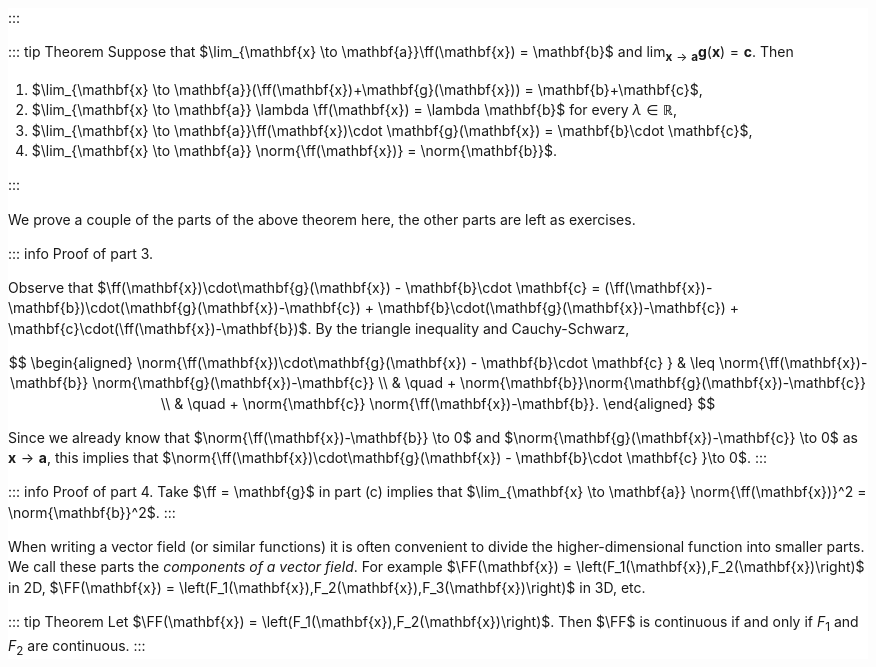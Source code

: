 :::

::: tip Theorem
Suppose that $\lim_{\mathbf{x} \to \mathbf{a}}\ff(\mathbf{x}) = \mathbf{b}$ and $\lim_{\mathbf{x} \to \mathbf{a}}\mathbf{g}(\mathbf{x}) = \mathbf{c}$.
Then

1.  $\lim_{\mathbf{x} \to \mathbf{a}}(\ff(\mathbf{x})+\mathbf{g}(\mathbf{x})) = \mathbf{b}+\mathbf{c}$,
2.  $\lim_{\mathbf{x} \to \mathbf{a}} \lambda \ff(\mathbf{x}) = \lambda \mathbf{b}$ for every $\lambda \in \mathbb{R}$,
3.  $\lim_{\mathbf{x} \to \mathbf{a}}\ff(\mathbf{x})\cdot \mathbf{g}(\mathbf{x}) = \mathbf{b}\cdot \mathbf{c}$,
4.  $\lim_{\mathbf{x} \to \mathbf{a}} \norm{\ff(\mathbf{x})} = \norm{\mathbf{b}}$.

:::

We prove a couple of the parts of the above theorem here, the other parts are left as exercises.

::: info Proof of part 3.

Observe that $\ff(\mathbf{x})\cdot\mathbf{g}(\mathbf{x}) - \mathbf{b}\cdot \mathbf{c}
= (\ff(\mathbf{x})-\mathbf{b})\cdot(\mathbf{g}(\mathbf{x})-\mathbf{c}) + \mathbf{b}\cdot(\mathbf{g}(\mathbf{x})-\mathbf{c}) + \mathbf{c}\cdot(\ff(\mathbf{x})-\mathbf{b})$.
By the triangle inequality and Cauchy-Schwarz,

$$
    \begin{aligned}
        \norm{\ff(\mathbf{x})\cdot\mathbf{g}(\mathbf{x}) - \mathbf{b}\cdot \mathbf{c} }
            & \leq \norm{\ff(\mathbf{x})-\mathbf{b}} \norm{\mathbf{g}(\mathbf{x})-\mathbf{c}} \\
            & \quad + \norm{\mathbf{b}}\norm{\mathbf{g}(\mathbf{x})-\mathbf{c}}        \\
            & \quad + \norm{\mathbf{c}} \norm{\ff(\mathbf{x})-\mathbf{b}}.
    \end{aligned}
$$

Since we already know that $\norm{\ff(\mathbf{x})-\mathbf{b}} \to 0$ and $\norm{\mathbf{g}(\mathbf{x})-\mathbf{c}} \to 0$ as $\mathbf{x} \to \mathbf{a}$, this implies that $\norm{\ff(\mathbf{x})\cdot\mathbf{g}(\mathbf{x}) - \mathbf{b}\cdot \mathbf{c} }\to 0$.
:::

::: info Proof of part 4.
Take $\ff = \mathbf{g}$ in part (c) implies that $\lim_{\mathbf{x} \to \mathbf{a}} \norm{\ff(\mathbf{x})}^2 = \norm{\mathbf{b}}^2$.
:::

When writing a vector field (or similar functions) it is often convenient to divide the higher-dimensional function into smaller parts.
We call these parts the _components of a vector field_.
For example $\FF(\mathbf{x}) = \left(F_1(\mathbf{x}),F_2(\mathbf{x})\right)$ in 2D, $\FF(\mathbf{x}) = \left(F_1(\mathbf{x}),F_2(\mathbf{x}),F_3(\mathbf{x})\right)$ in 3D, etc.

::: tip Theorem
Let $\FF(\mathbf{x}) = \left(F_1(\mathbf{x}),F_2(\mathbf{x})\right)$.
Then $\FF$ is continuous if and only if $F_1$ and $F_2$ are continuous.
:::
